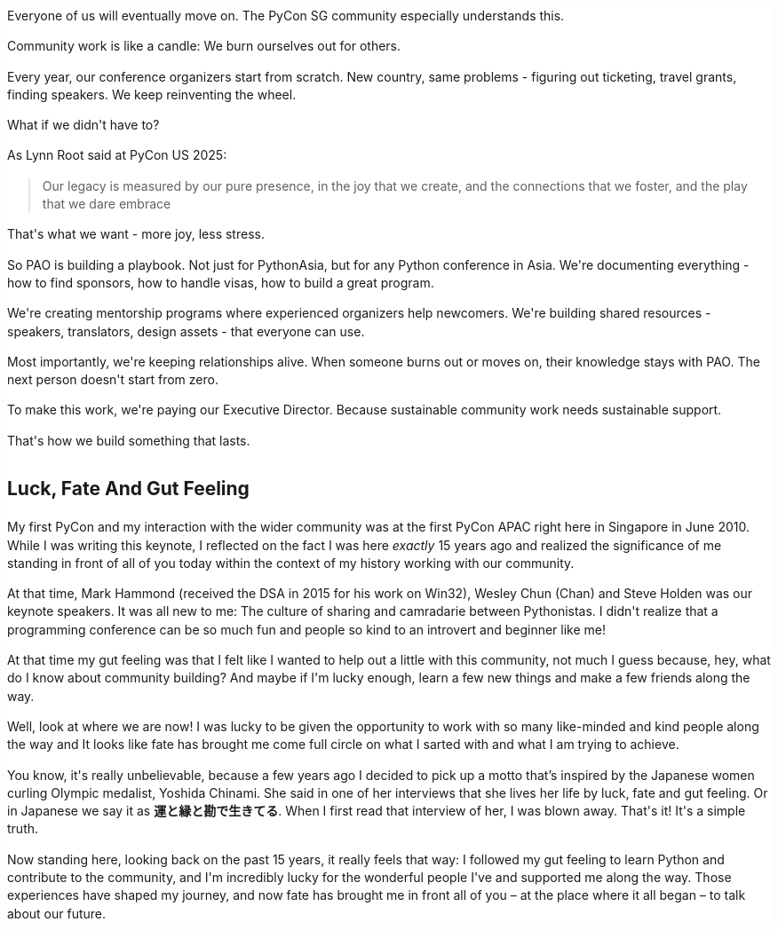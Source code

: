 Everyone of us will eventually move on. The PyCon SG community especially understands this.

Community work is like a candle: We burn ourselves out for others.

Every year, our conference organizers start from scratch. New country, same problems - figuring out ticketing, travel grants, finding speakers. We keep reinventing the wheel.

What if we didn't have to?

As Lynn Root said at PyCon US 2025:

> Our legacy is measured by our pure presence, in the joy that we create, and the connections that we foster, and the play that we dare embrace

That's what we want - more joy, less stress.

So PAO is building a playbook. Not just for PythonAsia, but for any Python conference in Asia. We're documenting everything - how to find sponsors, how to handle visas, how to build a great program.

We're creating mentorship programs where experienced organizers help newcomers. We're building shared resources - speakers, translators, design assets - that everyone can use.

Most importantly, we're keeping relationships alive. When someone burns out or moves on, their knowledge stays with PAO. The next person doesn't start from zero.

To make this work, we're paying our Executive Director. Because sustainable community work needs sustainable support.

That's how we build something that lasts.

## Luck, Fate And Gut Feeling

My first PyCon and my interaction with the wider community was at the first PyCon APAC right here in Singapore in June 2010. While I was writing this keynote, I reflected on the fact I was here _exactly_ 15 years ago and realized the significance of me standing in front of all of you today within the context of my history working with our community. 

At that time, Mark Hammond (received the DSA in 2015 for his work on Win32), Wesley Chun (Chan) and Steve Holden was our keynote speakers. It was all new to me: The culture of sharing and camradarie between Pythonistas. I didn't realize that a programming conference can be so much fun and people so kind to an introvert and beginner like me! 

At that time my gut feeling was that I felt like I wanted to help out a little with this community, not much I guess because, hey, what do I know about community building? And maybe if I'm lucky enough, learn a few new things and make a few friends along the way.

Well, look at where we are now! I was lucky to be given the opportunity to work with so many like-minded and kind people along the way and It looks like fate has brought me come full circle on what I sarted with and what I am trying to achieve.

You know, it's really unbelievable, because a few years ago I decided to pick up a motto that’s inspired by the Japanese women curling Olympic medalist, Yoshida Chinami. She said in one of her interviews that she lives her life by luck, fate and gut feeling. Or in Japanese we say it as **運と縁と勘で生きてる**. When I first read that interview of her, I was blown away. That's it! It's a simple truth.

Now standing here, looking back on the past 15 years, it really feels that way: I followed my gut feeling to learn Python and contribute to the community, and I'm incredibly lucky for the wonderful people I've and supported me along the way. Those experiences have shaped my journey, and now fate has brought me in front all of you – at the place where it all began – to talk about our future.
